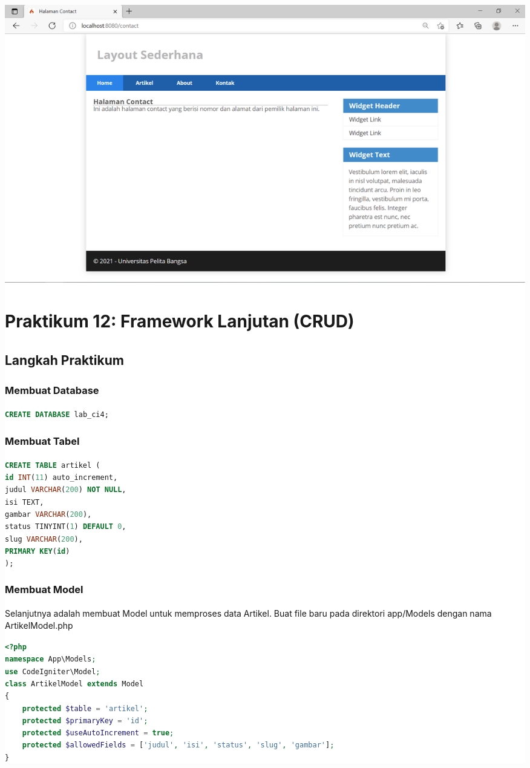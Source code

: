 ![14](https://github.com/abdulmajid96/Lab11Web/blob/main/SS/14.PNG)


# Praktikum 12: Framework Lanjutan (CRUD)

## Langkah Praktikum
### Membuat Database
```sql
CREATE DATABASE lab_ci4;
```
### Membuat Tabel
```sql
CREATE TABLE artikel (
id INT(11) auto_increment,
judul VARCHAR(200) NOT NULL,
isi TEXT,
gambar VARCHAR(200),
status TINYINT(1) DEFAULT 0,
slug VARCHAR(200),
PRIMARY KEY(id)
);
```
### Membuat Model
Selanjutnya adalah membuat Model untuk memproses data Artikel. Buat file baru pada
direktori app/Models dengan nama ArtikelModel.php
```php
<?php
namespace App\Models;
use CodeIgniter\Model;
class ArtikelModel extends Model
{
    protected $table = 'artikel';
    protected $primaryKey = 'id';
    protected $useAutoIncrement = true;
    protected $allowedFields = ['judul', 'isi', 'status', 'slug', 'gambar'];
}
```